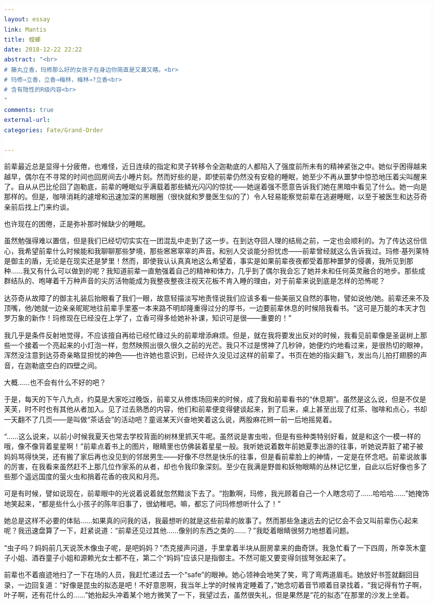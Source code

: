 ```yaml
---
layout: essay
link: Mantis
title: 螳螂
date: 2018-12-22 22:22
abstract: "<br>
# 藤丸立香，玛修那么好的女孩子在身边你简直是又聋又瞎。<br>
# 玛修→立香，立香→梅林，梅林→?立香<br>
# 含有隐性的R级内容<br>
"
comments: true
external-url:
categories: Fate/Grand-Order

---
```

前辈最近总是显得十分疲倦，也难怪，近日连续的指定和灵子转移令全迦勒底的人都陷入了强度前所未有的精神紧张之中。她似乎困得越来越早，偶尔在不寻常的时间也回房间去小睡片刻。然而好些的是，即使前辈仍然没有安稳的睡眠，她至少不再从噩梦中惊恐地压着尖叫醒来了。自从从巴比伦回了迦勒底，前辈的睡眠似乎满载着那些鳞光闪闪的惊扰——她逞着强不愿意告诉我们她在黑暗中看见了什么。她一向是那样的。但是，咖啡消耗的遽增和迅速加深的黑眼圈（很快就和罗曼医生似的了）令人轻易能察觉前辈在逃避睡眠，以至于被医生和达芬奇亲前后找上门来约谈。<br>

也许现在的困倦，正是弥补那时候缺少的睡眠。<br>

虽然勉强得难以置信，但是我们已经切切实实在一团混乱中走到了这一步。在到达夺回人理的结局之前，一定也会顺利的。为了传达这份信心，我希望前辈什么时候能和我聊聊那些梦境，那些窸窸窣窣的声音。和别人交谈能分担忧虑——前辈曾经就这么告诉我过。玛修·基列莱特是御主的盾，无论是在现实还是梦里！然而，即使我认认真真地这么希望着，事实是如果前辈夜夜都受着那种噩梦的侵袭，我所见到那种……我又有什么可以做到的呢？我知道前辈一直勉强着自己的精神和体力，几乎到了偶尔我会忘了她并未和任何英灵融合的地步。那些成群结队的、咆哮着千万种声音的尖厉活物能成为我整夜整夜注视天花板不肯入睡的理由，对于前辈来说到底是怎样的恐怖呢？<br>

达芬奇从故障了的御主礼装后抬眼看了我们一眼，故意轻描淡写地责怪说我们应该多看一些美丽又自然的事物，譬如说他/她。前辈还来不及顶嘴，他/她就一边亲亲昵昵地往前辈手里塞一本来路不明却隆重得过分的厚书，一边要前辈休息的时候陪我看书。“这可是万能的本天才包罗万象的新作！玛修现在已经没在上学了，立香可得多给她补补课，知识可是很——重要的！”<br>

我几乎是条件反射地觉得，不应该擅自再给已经忙碌过头的前辈增添麻烦。但是，就在我将要发出反对的时候，我看见前辈像是圣诞树上那些一个接着一个亮起来的小灯泡一样，忽然映照出很久很久之前的光芒。我只不过是愣神了几秒钟，她便灼灼地看过来，是很热切的眼神，浑然没注意到达芬奇亲略显担忧的神色——也许她也意识到，已经许久没见过这样的前辈了。书页在她的指尖翻飞，发出鸟儿拍打翅膀的声音，在迦勒底空白的四壁之间。<br>

大概……也不会有什么不好的吧？<br>

于是，每天的下午八九点，约莫是大家吃过晚饭，前辈又从修炼场回来的时候，成了我和前辈看书的“休息期”。虽然是这么说，但是不仅是芙芙，时不时也有其他从者加入。见了过去熟悉的内容，他们和前辈便变得健谈起来，到了后来，桌上甚至出现了红茶、咖啡和点心，书却一天翻不了几页——是叫做“茶话会”的活动吧？童谣某天兴奋地笑着这么说，两股麻花辫一前一后地摇晃着。<br>

“……这么说来，以前小时候我夏天也常去学校背面的树林里抓天牛呢。虽然说是害虫啦，但是有些种类特别好看，就是和这个一模一样的哦，像不像背着星星啊！”前辈点着书上的图片，眼睛里也仿佛装着星星一般。我听她说着数年前她夏季出游的往事，听她说弄脏了裙子被妈妈骂得快哭，还有搬了家后再也没见到的邻居男生——好像不尽然是快乐的往事，但是看前辈脸上的神情，一定是在怀念吧。前辈说故事的厉害，在我看来虽然赶不上那几位作家系的从者，却也令我印象深刻。至少在我满是野兽和妖物眼睛的丛林记忆里，自此以后好像也多了些那个遥远国度的萤火虫和捎着花香的夜风和月亮。<br>

可是有时候，譬如说现在，前辈眼中的光说着说着就忽然黯淡下去了。“抱歉啊，玛修，我光顾着自己一个人瞎念叨了……哈哈哈……”她掩饰地笑起来，“都是些什么小孩子的陈年旧事了，很幼稚吧。嘛，都忘了问玛修想听什么了！”<br>

她总是这样不必要的体贴……如果真的问我的话，我最想听的就是这些前辈的故事了。然而那些急速远去的记忆会不会又叫前辈伤心起来呢？我迅速盘算了一下，赶紧说道：“前辈还见过其他……像别的东西之类的……？”我眨着眼睛很努力地想着问题。<br>

“虫子吗？妈妈前几天说茨木像虫子呢，是吧妈妈？”杰克接声问道，手里拿着半块从厨房拿来的曲奇饼。我急忙看了一下四周，所幸茨木童子小姐、酒吞童子小姐和源赖光女士都不在，第二个“妈妈”应该只是指御主。不然可能又要变得剑拔弩张起来了。<br>

前辈也不着痕迹地扫了一下在场的人员，我赶忙递过去一个“safe”的眼神。她心领神会地笑了笑，弯了弯两道眉毛。她放好书签就翻回目录，一边回复道：“好像是昆虫的拟态是吧！不好意思啊，我当年上学的时候肯定睡着了，”她念叨着音节顺着目录找着，“我记得有竹子啊，叶子啊，还有花什么的……”她抬起头冲着某个地方微笑了一下，我望过去，虽然很失礼，但是果然是“花的拟态”在那里的沙发上坐着。<br>
